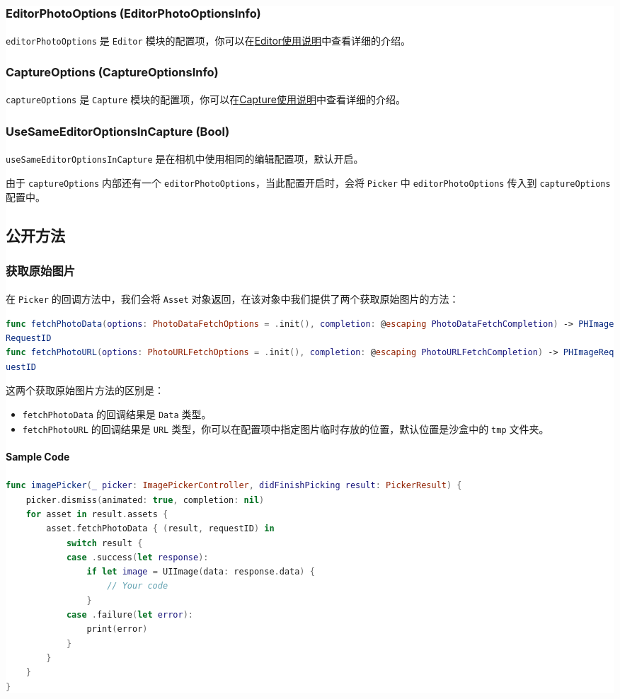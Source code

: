 ### EditorPhotoOptions (EditorPhotoOptionsInfo)

`editorPhotoOptions` 是 `Editor` 模块的配置项，你可以在[Editor使用说明](https://github.com/AnyImageProject/AnyImageKit/wiki/Editor%E4%BD%BF%E7%94%A8%E8%AF%B4%E6%98%8E)中查看详细的介绍。



### CaptureOptions (CaptureOptionsInfo)

`captureOptions` 是 `Capture` 模块的配置项，你可以在[Capture使用说明](https://github.com/AnyImageProject/AnyImageKit/wiki/Capture%E4%BD%BF%E7%94%A8%E8%AF%B4%E6%98%8E)中查看详细的介绍。



### UseSameEditorOptionsInCapture (Bool)

`useSameEditorOptionsInCapture` 是在相机中使用相同的编辑配置项，默认开启。

由于 `captureOptions` 内部还有一个 `editorPhotoOptions`，当此配置开启时，会将 `Picker` 中 `editorPhotoOptions` 传入到 `captureOptions` 配置中。



## 公开方法

### 获取原始图片

在 `Picker` 的回调方法中，我们会将 `Asset` 对象返回，在该对象中我们提供了两个获取原始图片的方法：

```swift
func fetchPhotoData(options: PhotoDataFetchOptions = .init(), completion: @escaping PhotoDataFetchCompletion) -> PHImageRequestID
func fetchPhotoURL(options: PhotoURLFetchOptions = .init(), completion: @escaping PhotoURLFetchCompletion) -> PHImageRequestID
```

这两个获取原始图片方法的区别是：

- `fetchPhotoData` 的回调结果是 `Data` 类型。
- `fetchPhotoURL` 的回调结果是 `URL` 类型，你可以在配置项中指定图片临时存放的位置，默认位置是沙盒中的 `tmp` 文件夹。



#### Sample Code

```swift
func imagePicker(_ picker: ImagePickerController, didFinishPicking result: PickerResult) {
    picker.dismiss(animated: true, completion: nil)
    for asset in result.assets {
        asset.fetchPhotoData { (result, requestID) in
            switch result {
            case .success(let response):
                if let image = UIImage(data: response.data) {
                    // Your code
                }
            case .failure(let error):
                print(error)
            }
        }
    }
}
```
